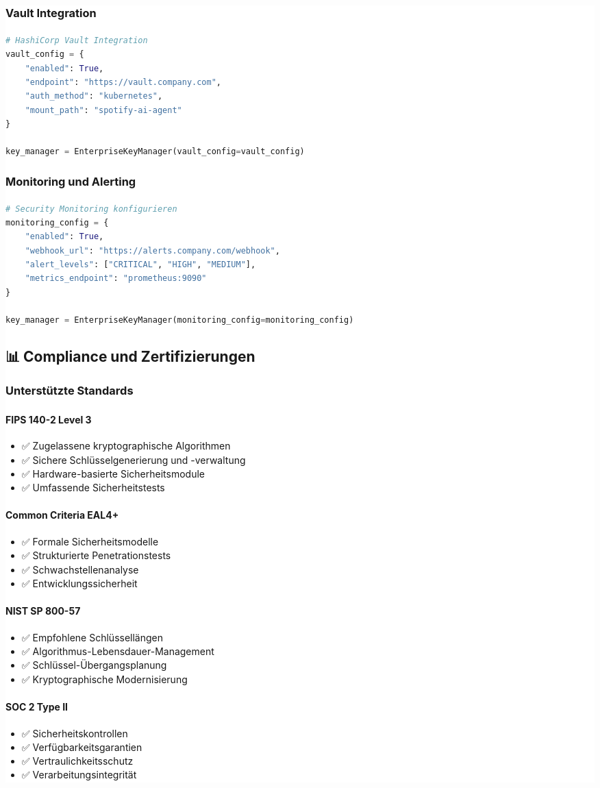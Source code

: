 ### Vault Integration

```python
# HashiCorp Vault Integration
vault_config = {
    "enabled": True,
    "endpoint": "https://vault.company.com",
    "auth_method": "kubernetes",
    "mount_path": "spotify-ai-agent"
}

key_manager = EnterpriseKeyManager(vault_config=vault_config)
```

### Monitoring und Alerting

```python
# Security Monitoring konfigurieren
monitoring_config = {
    "enabled": True,
    "webhook_url": "https://alerts.company.com/webhook",
    "alert_levels": ["CRITICAL", "HIGH", "MEDIUM"],
    "metrics_endpoint": "prometheus:9090"
}

key_manager = EnterpriseKeyManager(monitoring_config=monitoring_config)
```

## 📊 Compliance und Zertifizierungen

### Unterstützte Standards

#### FIPS 140-2 Level 3
- ✅ Zugelassene kryptographische Algorithmen
- ✅ Sichere Schlüsselgenerierung und -verwaltung
- ✅ Hardware-basierte Sicherheitsmodule
- ✅ Umfassende Sicherheitstests

#### Common Criteria EAL4+
- ✅ Formale Sicherheitsmodelle
- ✅ Strukturierte Penetrationstests
- ✅ Schwachstellenanalyse
- ✅ Entwicklungssicherheit

#### NIST SP 800-57
- ✅ Empfohlene Schlüssellängen
- ✅ Algorithmus-Lebensdauer-Management
- ✅ Schlüssel-Übergangsplanung
- ✅ Kryptographische Modernisierung

#### SOC 2 Type II
- ✅ Sicherheitskontrollen
- ✅ Verfügbarkeitsgarantien
- ✅ Vertraulichkeitsschutz
- ✅ Verarbeitungsintegrität

